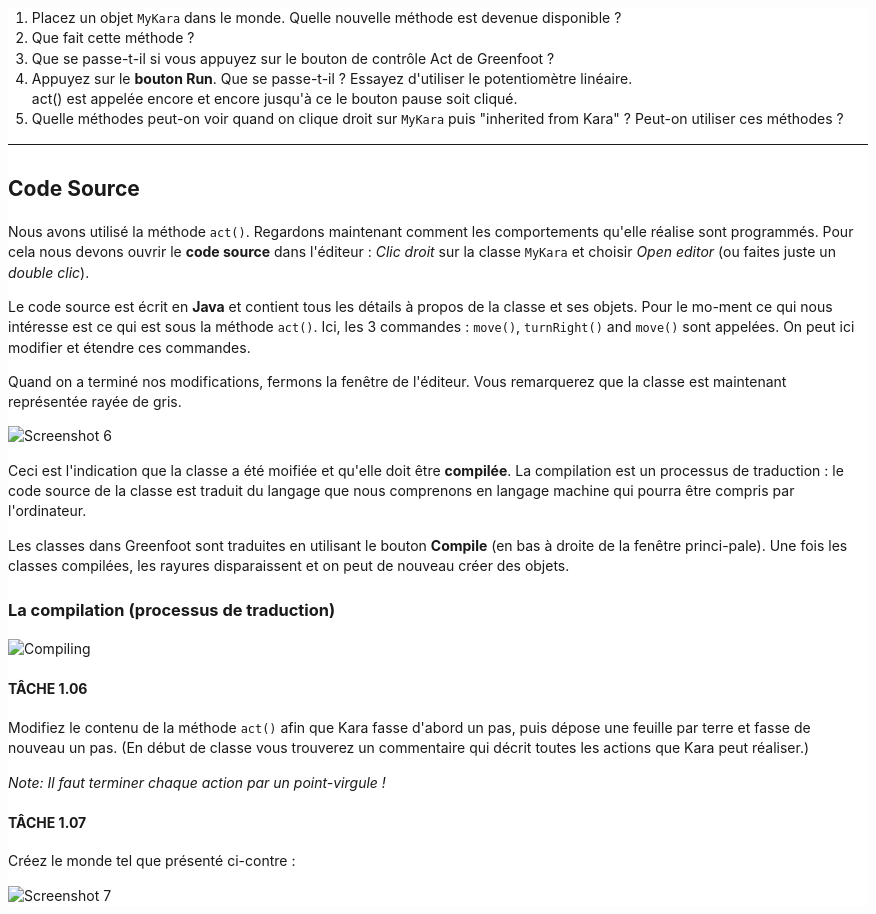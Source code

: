 1. Placez un objet `MyKara` dans le monde. Quelle nouvelle méthode est  devenue disponible ?   
2. Que fait cette méthode ?   
3. Que se passe-t-il si vous appuyez sur le bouton de contrôle Act de Greenfoot ?   
4. Appuyez sur le **bouton Run**. Que se passe-t-il ? Essayez d'utiliser le potentiomètre linéaire.   
act() est appelée encore et encore jusqu'à ce le bouton pause soit cliqué.
5. Quelle méthodes peut-on voir quand on clique droit sur `MyKara` puis "inherited from Kara" ? Peut-on utiliser ces méthodes ?   


***

## Code Source

Nous avons utilisé la méthode `act()`. Regardons maintenant comment les comportements qu'elle réalise sont programmés. Pour cela nous devons ouvrir le **code source** dans l'éditeur : *Clic droit* sur la classe `MyKara` et choisir *Open editor* (ou faites juste un *double clic*).

Le code source est écrit en **Java** et contient tous les détails à propos de la  classe et ses objets. Pour le  mo-ment ce qui nous intéresse est ce qui est sous la méthode `act()`. Ici,  les 3 commandes : `move()`, `turnRight()` and `move()` sont appelées. On peut ici modifier et étendre ces commandes.

Quand on a terminé nos modifications, fermons la fenêtre de l'éditeur. Vous remarquerez que la classe est maintenant représentée rayée de gris. 

![Screenshot 6](screenshot06.png)

Ceci est l'indication que la classe a été moifiée et qu'elle doit être **compilée**. La compilation est un processus de traduction : le code source de la classe est traduit du langage que nous comprenons en langage machine qui pourra être compris par l'ordinateur.

Les classes dans Greenfoot sont traduites en utilisant le bouton **Compile** (en bas à droite de la fenêtre princi-pale). Une fois les classes compilées, les rayures disparaissent et on peut de nouveau créer des objets.


### La compilation (processus de traduction)

![Compiling](compiling.png)


#### <i class="fa fa-rocket"></i> TÂCHE 1.06

Modifiez le contenu de la méthode `act()` afin que Kara fasse d'abord un pas, puis dépose une feuille par terre et fasse de nouveau un pas. (En début de classe vous trouverez un commentaire qui décrit toutes les actions que Kara peut réaliser.)

*Note: Il faut terminer chaque action par un point-virgule !*


#### <i class="fa fa-rocket"></i> TÂCHE 1.07

Créez le monde tel que présenté ci-contre :

![Screenshot 7](screenshot07.png)
